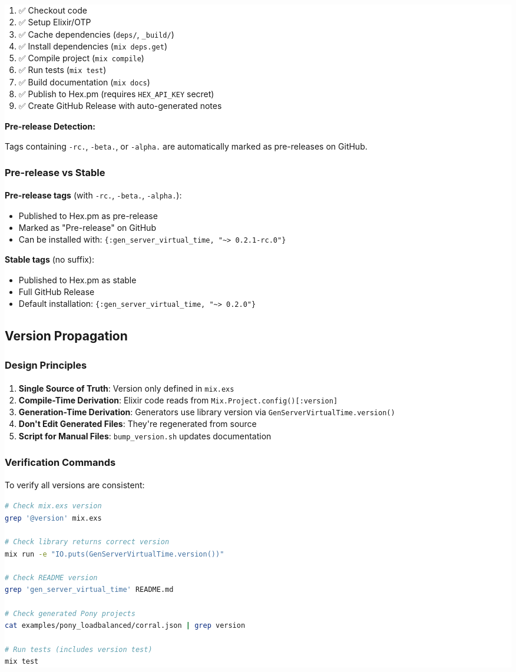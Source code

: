 1. ✅ Checkout code
2. ✅ Setup Elixir/OTP
3. ✅ Cache dependencies (`deps/`, `_build/`)
4. ✅ Install dependencies (`mix deps.get`)
5. ✅ Compile project (`mix compile`)
6. ✅ Run tests (`mix test`)
7. ✅ Build documentation (`mix docs`)
8. ✅ Publish to Hex.pm (requires `HEX_API_KEY` secret)
9. ✅ Create GitHub Release with auto-generated notes

**Pre-release Detection:**

Tags containing `-rc.`, `-beta.`, or `-alpha.` are automatically marked as
pre-releases on GitHub.

### Pre-release vs Stable

**Pre-release tags** (with `-rc.`, `-beta.`, `-alpha.`):

- Published to Hex.pm as pre-release
- Marked as "Pre-release" on GitHub
- Can be installed with: `{:gen_server_virtual_time, "~> 0.2.1-rc.0"}`

**Stable tags** (no suffix):

- Published to Hex.pm as stable
- Full GitHub Release
- Default installation: `{:gen_server_virtual_time, "~> 0.2.0"}`

## Version Propagation

### Design Principles

1. **Single Source of Truth**: Version only defined in `mix.exs`
2. **Compile-Time Derivation**: Elixir code reads from
   `Mix.Project.config()[:version]`
3. **Generation-Time Derivation**: Generators use library version via
   `GenServerVirtualTime.version()`
4. **Don't Edit Generated Files**: They're regenerated from source
5. **Script for Manual Files**: `bump_version.sh` updates documentation

### Verification Commands

To verify all versions are consistent:

```bash
# Check mix.exs version
grep '@version' mix.exs

# Check library returns correct version
mix run -e "IO.puts(GenServerVirtualTime.version())"

# Check README version
grep 'gen_server_virtual_time' README.md

# Check generated Pony projects
cat examples/pony_loadbalanced/corral.json | grep version

# Run tests (includes version test)
mix test
```
